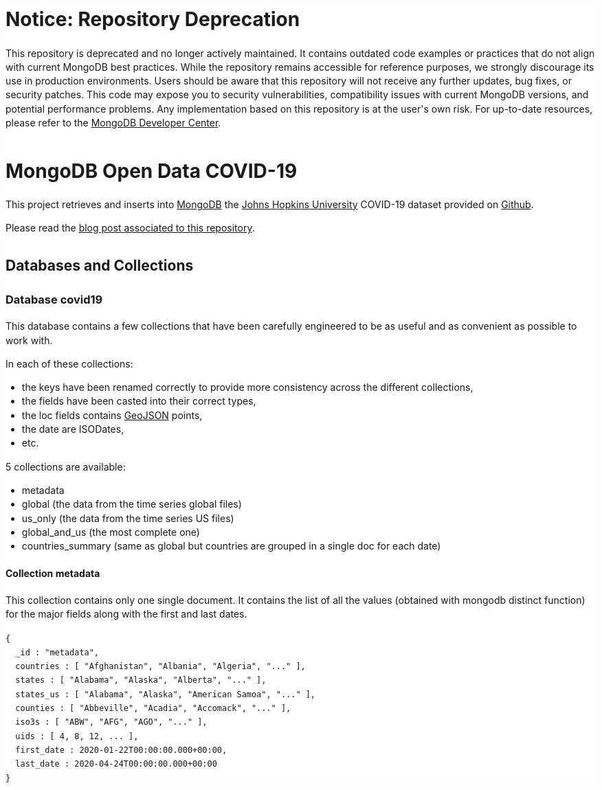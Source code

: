 # Notice: Repository Deprecation
This repository is deprecated and no longer actively maintained. It contains outdated code examples or practices that do not align with current MongoDB best practices. While the repository remains accessible for reference purposes, we strongly discourage its use in production environments.
Users should be aware that this repository will not receive any further updates, bug fixes, or security patches. This code may expose you to security vulnerabilities, compatibility issues with current MongoDB versions, and potential performance problems. Any implementation based on this repository is at the user's own risk.
For up-to-date resources, please refer to the [MongoDB Developer Center](https://mongodb.com/developer).

# MongoDB Open Data COVID-19

This project retrieves and inserts into [MongoDB](http://mongodb.com/) the [Johns Hopkins University](https://www.jhu.edu/) COVID-19 dataset provided on [Github](https://github.com/CSSEGISandData/COVID-19).

Please read the [blog post associated to this repository](https://developer.mongodb.com/article/johns-hopkins-university-covid-19-data-atlas).

## Databases and Collections

### Database covid19

This database contains a few collections that have been carefully engineered to be as useful and as convenient as possible to work with.

In each of these collections:

- the keys have been renamed correctly to provide more consistency across the different collections,
- the fields have been casted into their correct types,
- the loc fields contains [GeoJSON](https://geojson.org/) points,
- the date are ISODates,
- etc.

5 collections are available:

- metadata
- global (the data from the time series global files)
- us_only (the data from the time series US files)
- global_and_us (the most complete one)
- countries_summary (same as global but countries are grouped in a single doc for each date)

#### Collection metadata

This collection contains only one single document. It contains the list of all the values (obtained with mongodb distinct function) for the major fields along with the first and last dates.

```shell script
{
  _id : "metadata",
  countries : [ "Afghanistan", "Albania", "Algeria", "..." ],
  states : [ "Alabama", "Alaska", "Alberta", "..." ],
  states_us : [ "Alabama", "Alaska", "American Samoa", "..." ],
  counties : [ "Abbeville", "Acadia", "Accomack", "..." ],
  iso3s : [ "ABW", "AFG", "AGO", "..." ],
  uids : [ 4, 8, 12, ... ],
  first_date : 2020-01-22T00:00:00.000+00:00,
  last_date : 2020-04-24T00:00:00.000+00:00
}
```
